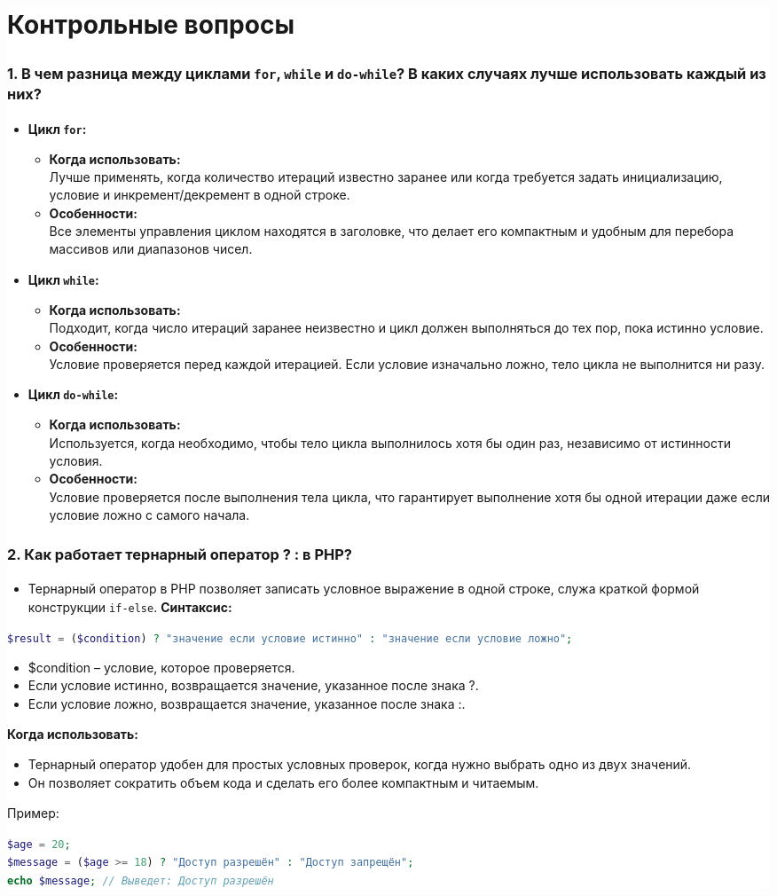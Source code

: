 
# Контрольные вопросы

### 1. В чем разница между циклами `for`, `while` и `do-while`? В каких случаях лучше использовать каждый из них?

- **Цикл `for`:**
  - **Когда использовать:**  
    Лучше применять, когда количество итераций известно заранее или когда требуется задать инициализацию, условие и инкремент/декремент в одной строке.
  - **Особенности:**  
    Все элементы управления циклом находятся в заголовке, что делает его компактным и удобным для перебора массивов или диапазонов чисел.

- **Цикл `while`:**
  - **Когда использовать:**  
    Подходит, когда число итераций заранее неизвестно и цикл должен выполняться до тех пор, пока истинно условие.
  - **Особенности:**  
    Условие проверяется перед каждой итерацией. Если условие изначально ложно, тело цикла не выполнится ни разу.

- **Цикл `do-while`:**
  - **Когда использовать:**  
    Используется, когда необходимо, чтобы тело цикла выполнилось хотя бы один раз, независимо от истинности условия.
  - **Особенности:**  
    Условие проверяется после выполнения тела цикла, что гарантирует выполнение хотя бы одной итерации даже если условие ложно с самого начала.

### 2. Как работает тернарный оператор ? : в PHP?

  - Тернарный оператор в PHP позволяет записать условное выражение в одной строке, служа краткой формой конструкции `if-else`.
  **Синтаксис:**
```php
$result = ($condition) ? "значение если условие истинно" : "значение если условие ложно";
```
- $condition – условие, которое проверяется.
- Если условие истинно, возвращается значение, указанное после знака ?.
- Если условие ложно, возвращается значение, указанное после знака :.

**Когда использовать:**
- Тернарный оператор удобен для простых условных проверок, когда нужно выбрать одно из двух значений.
- Он позволяет сократить объем кода и сделать его более компактным и читаемым.

Пример:
```php
$age = 20;
$message = ($age >= 18) ? "Доступ разрешён" : "Доступ запрещён";
echo $message; // Выведет: Доступ разрешён
```
